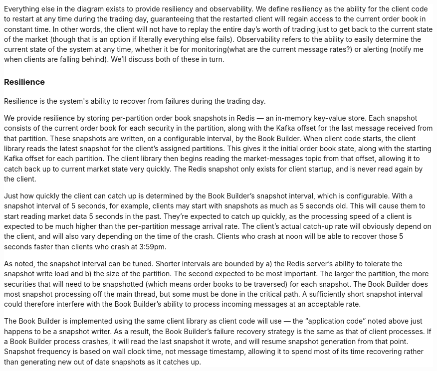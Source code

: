Everything else in the diagram exists to provide resiliency and observability.
We define resiliency as the ability for the client code to restart at any
time during the trading day, guaranteeing that the restarted client will
regain access to the current order book in constant time. In other words, the
client will not have to replay the entire day’s worth of trading just to get
back to the current state of the market (though that is an option if
literally everything else fails). Observability refers to the ability to
easily determine the current state of the system at any time, whether it be
for monitoring(what are the current message rates?) or alerting (notify me
when clients are falling behind). We’ll discuss both of these in turn.

### <a name="resilience"></a>Resilience

Resilience is the system's ability to recover from failures during the trading
day.

We provide resilience by storing per-partition order book snapshots in Redis —
an in-memory key-value store. Each snapshot consists of the current order
book for each security in the partition, along with the Kafka offset for the
last message received from that partition. These snapshots are written, on a
configurable interval, by the Book Builder. When client code starts, the
client library reads the latest snapshot for the client’s assigned
partitions. This gives it the initial order book state, along with the
starting Kafka offset for each partition. The client library then begins
reading the market-messages topic from that offset, allowing it to catch back
up to current market state very quickly. The Redis snapshot only exists for
client startup, and is never read again by the client.

Just how quickly the client can catch up is determined by the Book Builder’s
snapshot interval, which is configurable. With a snapshot interval of 5
seconds, for example, clients may start with snapshots as much as 5 seconds
old. This will cause them to start reading market data 5 seconds in the past.
They’re expected to catch up quickly, as the processing speed of a client is
expected to be much higher than the per-partition message arrival rate. The
client’s actual catch-up rate will obviously depend on the client, and will
also vary depending on the time of the crash. Clients who crash at noon will be
able to recover those 5 seconds faster than clients who crash at 3:59pm.

As noted, the snapshot interval can be tuned. Shorter intervals are bounded by
a) the Redis server’s ability to tolerate the snapshot write load and b) the
size of the partition. The second expected to be most important. The larger
the partition, the more securities that will need to be snapshotted
(which means order books to be traversed) for each snapshot. The Book Builder
does most snapshot processing off the main thread, but some must be done in
the critical path. A sufficiently short snapshot interval could therefore
interfere with the Book Builder’s ability to process incoming messages at an
acceptable rate.

The Book Builder is implemented using the same client library as client code
will use — the “application code” noted above just happens to be a snapshot
writer. As a result, the Book Builder’s failure recovery strategy is the same as
that of client processes. If a Book Builder process crashes, it will read the
last snapshot it wrote, and will resume snapshot generation from that point.
Snapshot frequency is based on wall clock time, not message timestamp, allowing
it to spend most of its time recovering rather than generating new out of date
snapshots as it catches up.
